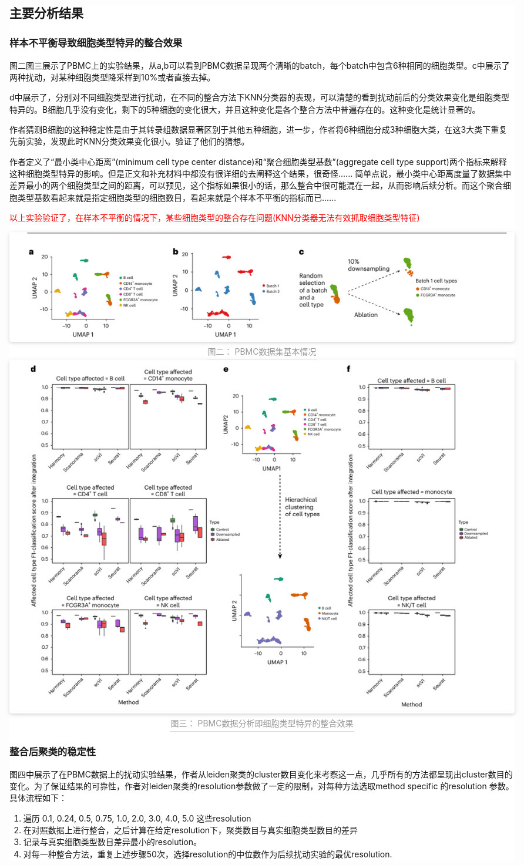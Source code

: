 
## 主要分析结果

### 样本不平衡导致细胞类型特异的整合效果

图二图三展示了PBMC上的实验结果，从a,b可以看到PBMC数据呈现两个清晰的batch，每个batch中包含6种相同的细胞类型。c中展示了两种扰动，对某种细胞类型降采样到10%或者直接去掉。

d中展示了，分别对不同细胞类型进行扰动，在不同的整合方法下KNN分类器的表现，可以清楚的看到扰动前后的分类效果变化是细胞类型特异的。B细胞几乎没有变化，剩下的5种细胞的变化很大，并且这种变化是各个整合方法中普遍存在的。这种变化是统计显著的。

作者猜测B细胞的这种稳定性是由于其转录组数据显著区别于其他五种细胞，进一步，作者将6种细胞分成3种细胞大类，在这3大类下重复先前实验，发现此时KNN分类效果变化很小。验证了他们的猜想。

作者定义了“最小类中心距离”(minimum cell type center distance)和“聚合细胞类型基数”(aggregate cell type support)两个指标来解释这种细胞类型特异的影响。但是正文和补充材料中都没有很详细的去阐释这个结果，很奇怪...... 简单点说，最小类中心距离度量了数据集中差异最小的两个细胞类型之间的距离，可以预见，这个指标如果很小的话，那么整合中很可能混在一起，从而影响后续分析。而这个聚合细胞类型基数看起来就是指定细胞类型的细胞数目，看起来就是个样本不平衡的指标而已......

<font color = 'red'>以上实验验证了，在样本不平衡的情况下，某些细胞类型的整合存在问题(KNN分类器无法有效抓取细胞类型特征)</font>
<center>
    <img style="border-radius: 0.3125em;
    box-shadow: 0 2px 4px 0 rgba(34,36,38,.12),0 2px 10px 0 rgba(34,36,38,.08);" 
    src="/img/20240419/image-1.png" width = "100%" alt=""/>
    <br>
    <div style="color:orange; border-bottom: 1px solid #d9d9d9;
    display: inline-block;
    color: #999;
    padding: 2px;">
    图二： PBMC数据集基本情况
  	</div>
</center>

<center>
    <img style="border-radius: 0.3125em;
    box-shadow: 0 2px 4px 0 rgba(34,36,38,.12),0 2px 10px 0 rgba(34,36,38,.08);" 
    src="/img/20240419/image-2.png" width = "100%" alt=""/>
    <br>
    <div style="color:orange; border-bottom: 1px solid #d9d9d9;
    display: inline-block;
    color: #999;
    padding: 2px;">
    图三： PBMC数据分析即细胞类型特异的整合效果
  	</div>
</center>

### 整合后聚类的稳定性 

图四中展示了在PBMC数据上的扰动实验结果，作者从leiden聚类的cluster数目变化来考察这一点，几乎所有的方法都呈现出cluster数目的变化。为了保证结果的可靠性，作者对leiden聚类的resolution参数做了一定的限制，对每种方法选取method specific 的resolution 参数。具体流程如下：

1. 遍历 0.1, 0.24, 0.5, 0.75, 1.0, 2.0, 3.0, 4.0, 5.0 这些resolution
2. 在对照数据上进行整合，之后计算在给定resolution下，聚类数目与真实细胞类型数目的差异
3. 记录与真实细胞类型数目差异最小的resolution。
4. 对每一种整合方法，重复上述步骤50次，选择resolution的中位数作为后续扰动实验的最优resolution.
